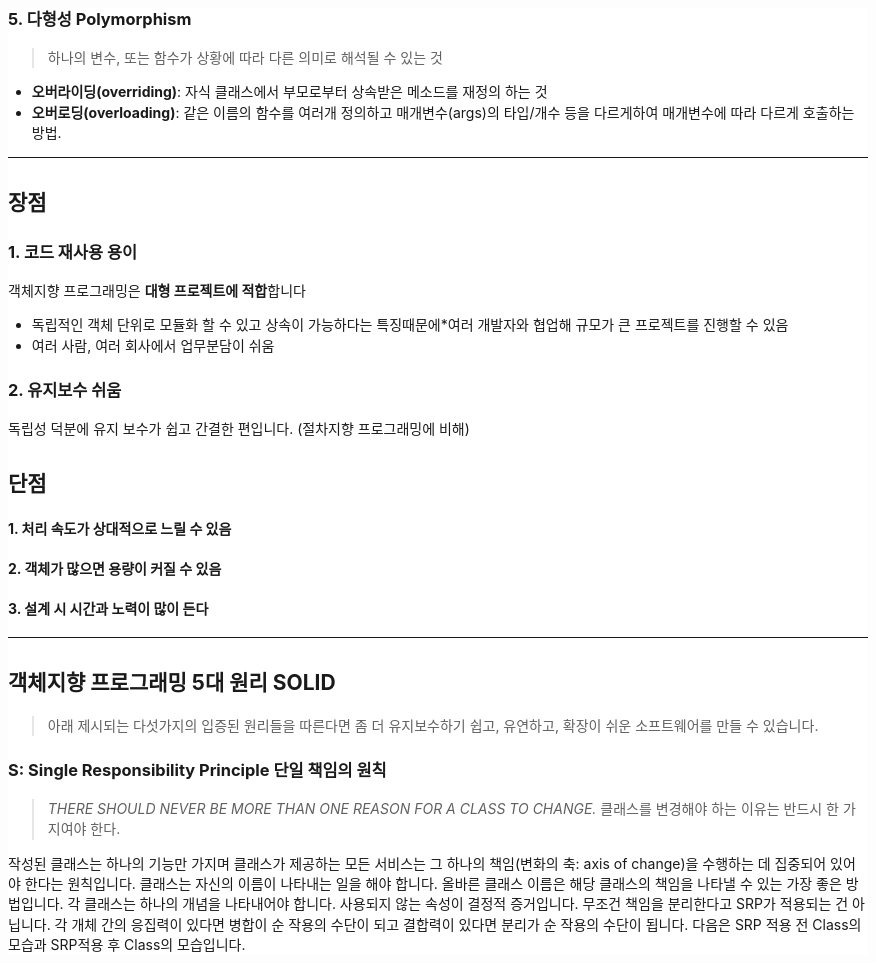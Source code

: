### 5. 다형성 Polymorphism

>  하나의 변수, 또는 함수가 상황에 따라 다른 의미로 해석될 수 있는 것

* **오버라이딩(overriding)**: 자식 클래스에서 부모로부터 상속받은 메소드를 재정의 하는 것
* **오버로딩(overloading)**: 같은 이름의 함수를 여러개 정의하고 매개변수(args)의 타입/개수 등을 다르게하여 매개변수에 따라 다르게 호출하는 방법.



---

## 장점

### 1. 코드 재사용 용이

객체지향 프로그래밍은 **대형 프로젝트에 적합**합니다

- 독립적인 객체 단위로 모듈화 할 수 있고 상속이 가능하다는 특징때문에*여러 개발자와 협업해 규모가 큰 프로젝트를 진행할 수 있음
- 여러 사람, 여러 회사에서 업무분담이 쉬움

### 2. 유지보수 쉬움

독립성 덕분에 유지 보수가 쉽고 간결한 편입니다. (절차지향 프로그래밍에 비해)



## 단점

#### 1. 처리 속도가 상대적으로 느릴 수 있음

#### 2. 객체가 많으면 용량이 커질 수 있음

#### 3. 설계 시 시간과 노력이 많이 든다



---

## 객체지향 프로그래밍 5대 원리 SOLID

> 아래 제시되는 다섯가지의 입증된 원리들을 따른다면 좀 더 유지보수하기 쉽고, 유연하고, 확장이 쉬운 소프트웨어를 만들 수 있습니다.

### S: Single Responsibility Principle 단일 책임의 원칙

> *THERE SHOULD NEVER BE MORE THAN ONE REASON FOR A CLASS TO CHANGE.*
> 클래스를 변경해야 하는 이유는 반드시 한 가지여야 한다.

작성된 클래스는 하나의 기능만 가지며 클래스가 제공하는 모든 서비스는 그 하나의 책임(변화의 축: axis of change)을 수행하는 데 집중되어 있어야 한다는 원칙입니다.
클래스는 자신의 이름이 나타내는 일을 해야 합니다. 올바른 클래스 이름은 해당 클래스의 책임을 나타낼 수 있는 가장 좋은 방법입니다. 각 클래스는 하나의 개념을 나타내어야 합니다. 사용되지 않는 속성이 결정적 증거입니다. 무조건 책임을 분리한다고 SRP가 적용되는 건 아닙니다. 각 개체 간의 응집력이 있다면 병합이 순 작용의 수단이 되고 결합력이 있다면 분리가 순 작용의 수단이 됩니다.
다음은 SRP 적용 전 Class의 모습과 SRP적용 후 Class의 모습입니다.
